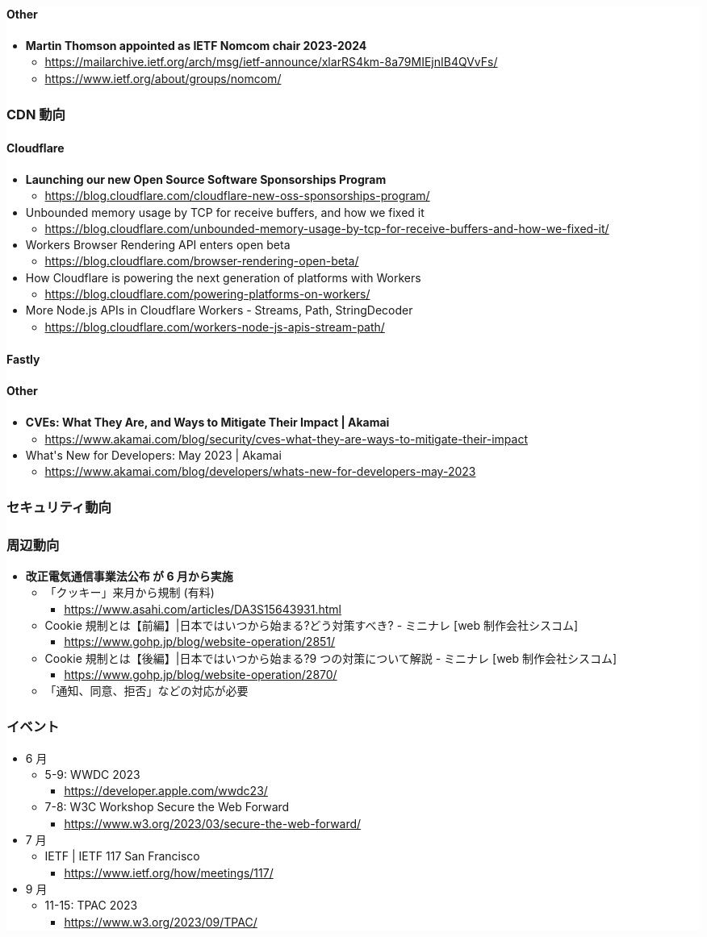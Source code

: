 #### Other

- **Martin Thomson appointed as IETF Nomcom chair 2023-2024**
  - https://mailarchive.ietf.org/arch/msg/ietf-announce/xlarRS4km-8a79MIEjnIB4QVvFs/
  - https://www.ietf.org/about/groups/nomcom/

### CDN 動向

#### Cloudflare

- **Launching our new Open Source Software Sponsorships Program**
  - https://blog.cloudflare.com/cloudflare-new-oss-sponsorships-program/
- Unbounded memory usage by TCP for receive buffers, and how we fixed it
  - https://blog.cloudflare.com/unbounded-memory-usage-by-tcp-for-receive-buffers-and-how-we-fixed-it/
- Workers Browser Rendering API enters open beta
  - https://blog.cloudflare.com/browser-rendering-open-beta/
- How Cloudflare is powering the next generation of platforms with Workers
  - https://blog.cloudflare.com/powering-platforms-on-workers/
- More Node.js APIs in Cloudflare Workers - Streams, Path, StringDecoder
  - https://blog.cloudflare.com/workers-node-js-apis-stream-path/

#### Fastly

#### Other

- **CVEs: What They Are, and Ways to Mitigate Their Impact | Akamai**
  - https://www.akamai.com/blog/security/cves-what-they-are-ways-to-mitigate-their-impact
- What's New for Developers: May 2023 | Akamai
  - https://www.akamai.com/blog/developers/whats-new-for-developers-may-2023

### セキュリティ動向

### 周辺動向

- **改正電気通信事業法公布 が 6 月から実施**
  - 「クッキー」来月から規制 (有料)
    - https://www.asahi.com/articles/DA3S15643931.html
  - Cookie 規制とは【前編】|日本ではいつから始まる?どう対策すべき? - ミニナレ [web 制作会社シスコム]
    - https://www.gohp.jp/blog/website-operation/2851/
  - Cookie 規制とは【後編】|日本ではいつから始まる?9 つの対策について解説 - ミニナレ [web 制作会社シスコム]
    - https://www.gohp.jp/blog/website-operation/2870/
  - 「通知、同意、拒否」などの対応が必要

### イベント

- 6 月
  - 5-9: WWDC 2023
    - https://developer.apple.com/wwdc23/
  - 7-8: W3C Workshop Secure the Web Forward
    - https://www.w3.org/2023/03/secure-the-web-forward/
- 7 月
  - IETF | IETF 117 San Francisco
    - https://www.ietf.org/how/meetings/117/
- 9 月
  - 11-15: TPAC 2023
    - https://www.w3.org/2023/09/TPAC/
